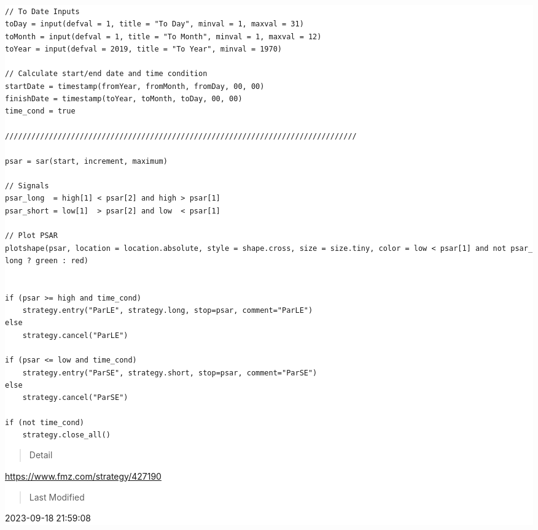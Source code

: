 ``` pinescript
// To Date Inputs
toDay = input(defval = 1, title = "To Day", minval = 1, maxval = 31)
toMonth = input(defval = 1, title = "To Month", minval = 1, maxval = 12)
toYear = input(defval = 2019, title = "To Year", minval = 1970)
 
// Calculate start/end date and time condition
startDate = timestamp(fromYear, fromMonth, fromDay, 00, 00)
finishDate = timestamp(toYear, toMonth, toDay, 00, 00)
time_cond = true
 
////////////////////////////////////////////////////////////////////////////////

psar = sar(start, increment, maximum)

// Signals
psar_long  = high[1] < psar[2] and high > psar[1] 
psar_short = low[1]  > psar[2] and low  < psar[1] 

// Plot PSAR
plotshape(psar, location = location.absolute, style = shape.cross, size = size.tiny, color = low < psar[1] and not psar_long ? green : red)


if (psar >= high and time_cond)
    strategy.entry("ParLE", strategy.long, stop=psar, comment="ParLE")
else
    strategy.cancel("ParLE")

if (psar <= low and time_cond)
    strategy.entry("ParSE", strategy.short, stop=psar, comment="ParSE")
else
    strategy.cancel("ParSE")

if (not time_cond)
    strategy.close_all()

```

> Detail

https://www.fmz.com/strategy/427190

> Last Modified

2023-09-18 21:59:08
